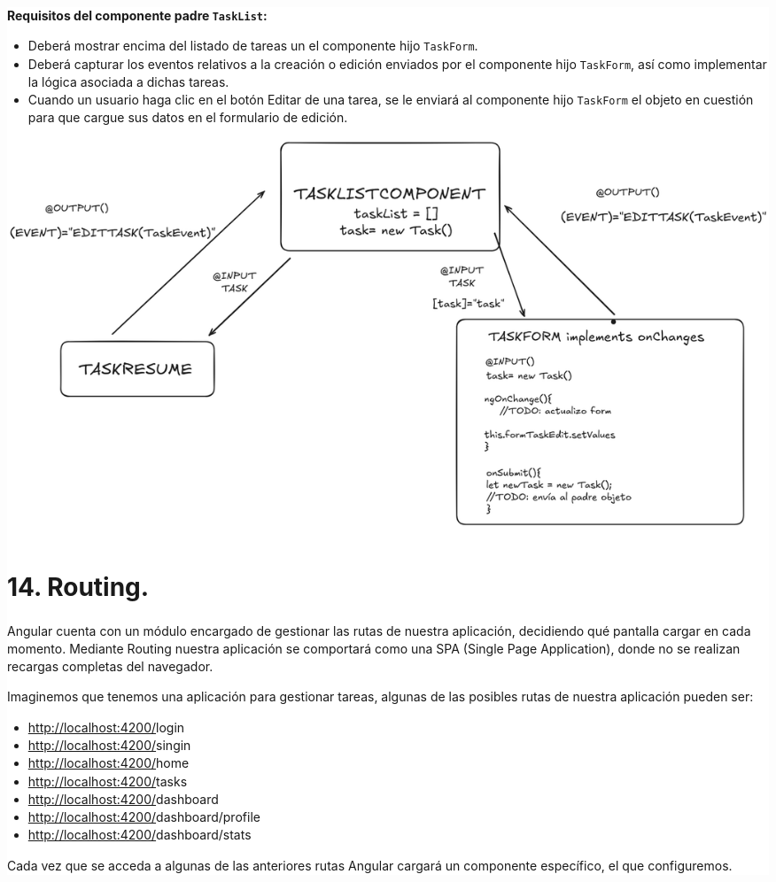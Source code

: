 **Requisitos del componente padre `TaskList`:**

- Deberá mostrar encima del listado de tareas un el componente hijo `TaskForm`.
- Deberá capturar los eventos relativos a la creación o edición enviados por el componente hijo `TaskForm`, así como implementar la lógica asociada a dichas tareas.
- Cuando un usuario haga clic en el botón Editar de una tarea, se le enviará al componente hijo `TaskForm` el objeto en cuestión para que cargue sus datos en el formulario de edición.


![exercise6-scheme](https://raw.githubusercontent.com/josearodriguezdaw/angular-tutorial/refs/heads/main/readme-images/exercise6-scheme.png)

# 14. Routing.

Angular cuenta con un módulo encargado de gestionar las rutas de nuestra aplicación, decidiendo qué pantalla cargar en cada momento. Mediante Routing nuestra aplicación se comportará como una SPA (Single Page Application), donde no se realizan recargas completas del navegador.

Imaginemos que tenemos una aplicación para gestionar tareas, algunas de las posibles rutas de nuestra aplicación pueden ser:

- [http://localhost:4200/](http://localhost:4200/)login
- [http://localhost:4200/](http://localhost:4200/)singin
- [http://localhost:4200/](http://localhost:4200/)home
- [http://localhost:4200/](http://localhost:4200/)tasks
- [http://localhost:4200/](http://localhost:4200/)dashboard
- [http://localhost:4200/](http://localhost:4200/)dashboard/profile
- [http://localhost:4200/](http://localhost:4200/)dashboard/stats

Cada vez que se acceda a algunas de las anteriores rutas Angular cargará un componente específico, el que configuremos. 
